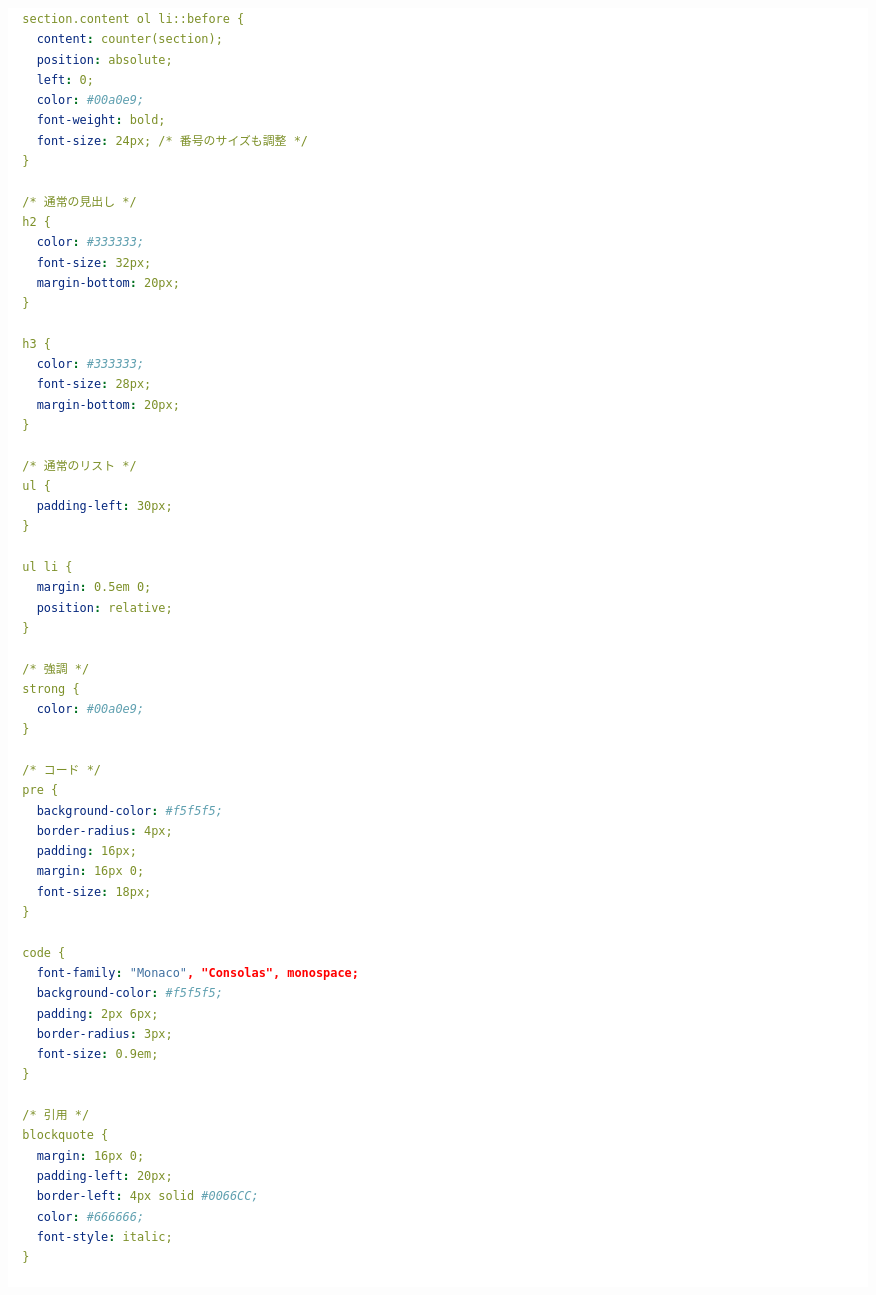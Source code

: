 ```yaml
  section.content ol li::before {
    content: counter(section);
    position: absolute;
    left: 0;
    color: #00a0e9;
    font-weight: bold;
    font-size: 24px; /* 番号のサイズも調整 */
  }
  
  /* 通常の見出し */
  h2 {
    color: #333333;
    font-size: 32px;
    margin-bottom: 20px;
  }
  
  h3 {
    color: #333333;
    font-size: 28px;
    margin-bottom: 20px;
  }
  
  /* 通常のリスト */
  ul {
    padding-left: 30px;
  }
  
  ul li {
    margin: 0.5em 0;
    position: relative;
  }
  
  /* 強調 */
  strong {
    color: #00a0e9;
  }
  
  /* コード */
  pre {
    background-color: #f5f5f5;
    border-radius: 4px;
    padding: 16px;
    margin: 16px 0;
    font-size: 18px;
  }
  
  code {
    font-family: "Monaco", "Consolas", monospace;
    background-color: #f5f5f5;
    padding: 2px 6px;
    border-radius: 3px;
    font-size: 0.9em;
  }
  
  /* 引用 */
  blockquote {
    margin: 16px 0;
    padding-left: 20px;
    border-left: 4px solid #0066CC;
    color: #666666;
    font-style: italic;
  }
  
```